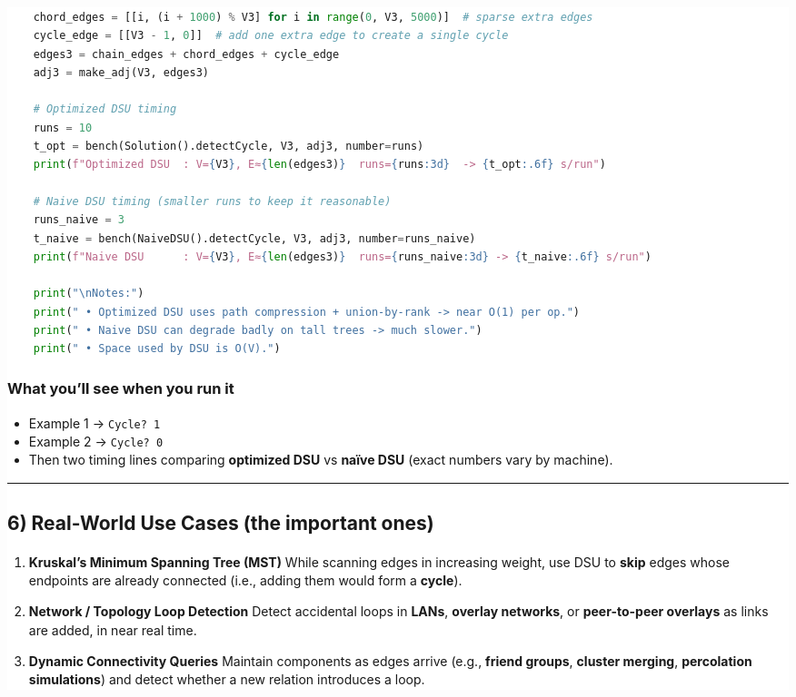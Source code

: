 ```python
    chord_edges = [[i, (i + 1000) % V3] for i in range(0, V3, 5000)]  # sparse extra edges
    cycle_edge = [[V3 - 1, 0]]  # add one extra edge to create a single cycle
    edges3 = chain_edges + chord_edges + cycle_edge
    adj3 = make_adj(V3, edges3)

    # Optimized DSU timing
    runs = 10
    t_opt = bench(Solution().detectCycle, V3, adj3, number=runs)
    print(f"Optimized DSU  : V={V3}, E≈{len(edges3)}  runs={runs:3d}  -> {t_opt:.6f} s/run")

    # Naive DSU timing (smaller runs to keep it reasonable)
    runs_naive = 3
    t_naive = bench(NaiveDSU().detectCycle, V3, adj3, number=runs_naive)
    print(f"Naive DSU      : V={V3}, E≈{len(edges3)}  runs={runs_naive:3d} -> {t_naive:.6f} s/run")

    print("\nNotes:")
    print(" • Optimized DSU uses path compression + union-by-rank -> near O(1) per op.")
    print(" • Naive DSU can degrade badly on tall trees -> much slower.")
    print(" • Space used by DSU is O(V).")
```

### What you’ll see when you run it

* Example 1 → `Cycle? 1`
* Example 2 → `Cycle? 0`
* Then two timing lines comparing **optimized DSU** vs **naïve DSU** (exact numbers vary by machine).

---

## 6) Real-World Use Cases (the important ones)

1. **Kruskal’s Minimum Spanning Tree (MST)**
   While scanning edges in increasing weight, use DSU to **skip** edges whose endpoints are already connected (i.e., adding them would form a **cycle**).

2. **Network / Topology Loop Detection**
   Detect accidental loops in **LANs**, **overlay networks**, or **peer-to-peer overlays** as links are added, in near real time.

3. **Dynamic Connectivity Queries**
   Maintain components as edges arrive (e.g., **friend groups**, **cluster merging**, **percolation simulations**) and detect whether a new relation introduces a loop.